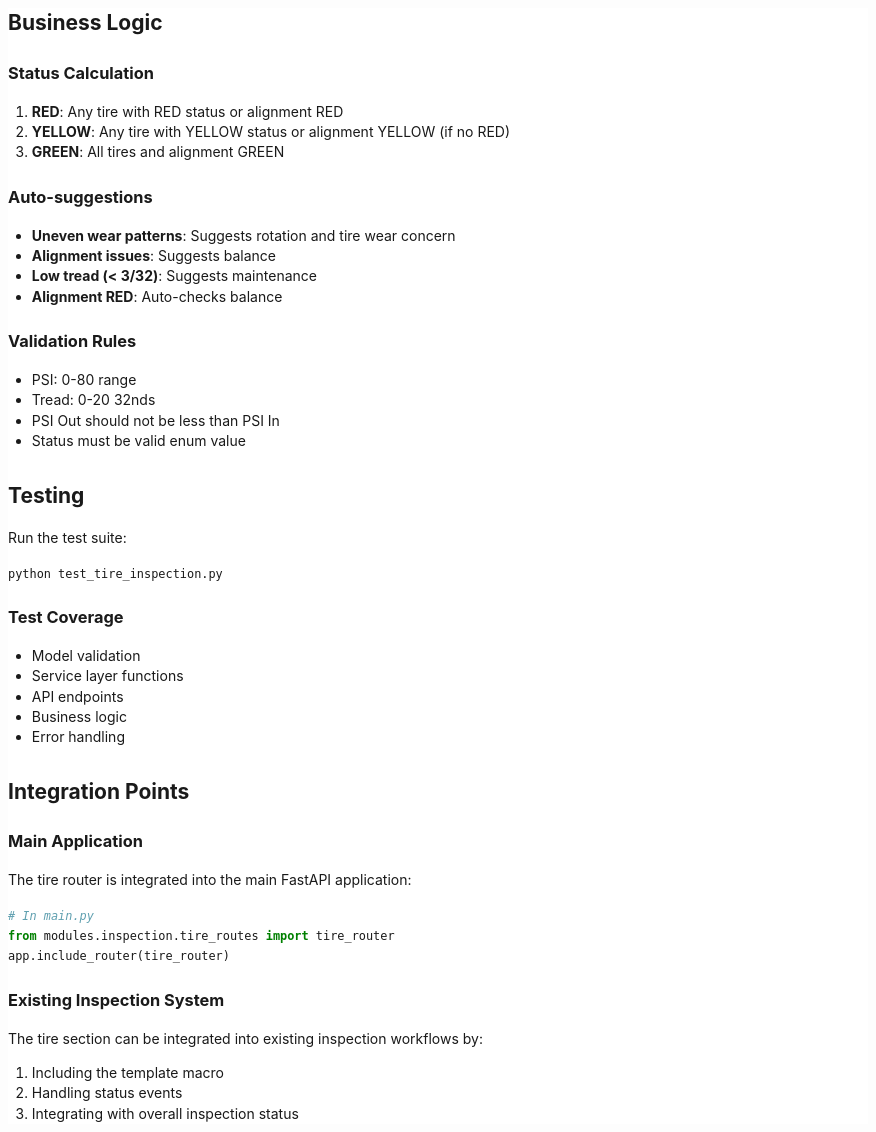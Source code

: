 ## Business Logic

### Status Calculation
1. **RED**: Any tire with RED status or alignment RED
2. **YELLOW**: Any tire with YELLOW status or alignment YELLOW (if no RED)
3. **GREEN**: All tires and alignment GREEN

### Auto-suggestions
- **Uneven wear patterns**: Suggests rotation and tire wear concern
- **Alignment issues**: Suggests balance
- **Low tread (< 3/32)**: Suggests maintenance
- **Alignment RED**: Auto-checks balance

### Validation Rules
- PSI: 0-80 range
- Tread: 0-20 32nds
- PSI Out should not be less than PSI In
- Status must be valid enum value

## Testing

Run the test suite:

```bash
python test_tire_inspection.py
```

### Test Coverage
- Model validation
- Service layer functions
- API endpoints
- Business logic
- Error handling

## Integration Points

### Main Application
The tire router is integrated into the main FastAPI application:

```python
# In main.py
from modules.inspection.tire_routes import tire_router
app.include_router(tire_router)
```

### Existing Inspection System
The tire section can be integrated into existing inspection workflows by:
1. Including the template macro
2. Handling status events
3. Integrating with overall inspection status

